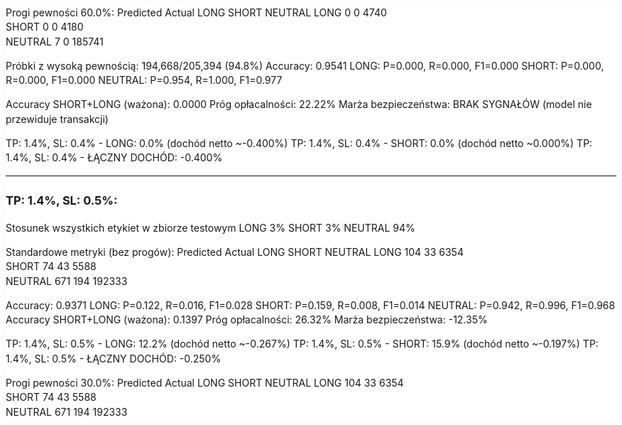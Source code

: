 Progi pewności 60.0%:
Predicted
Actual    LONG  SHORT  NEUTRAL
LONG      0      0      4740  
SHORT     0      0      4180  
NEUTRAL   7      0      185741

Próbki z wysoką pewnością: 194,668/205,394 (94.8%)
Accuracy: 0.9541
LONG: P=0.000, R=0.000, F1=0.000
SHORT: P=0.000, R=0.000, F1=0.000
NEUTRAL: P=0.954, R=1.000, F1=0.977

Accuracy SHORT+LONG (ważona): 0.0000
Próg opłacalności: 22.22%
Marża bezpieczeństwa: BRAK SYGNAŁÓW (model nie przewiduje transakcji)

TP: 1.4%, SL: 0.4% - LONG: 0.0% (dochód netto ~-0.400%)
TP: 1.4%, SL: 0.4% - SHORT: 0.0% (dochód netto ~0.000%)
TP: 1.4%, SL: 0.4% - ŁĄCZNY DOCHÓD: -0.400%

--------------------------------------------------------------------

### TP: 1.4%, SL: 0.5%:
Stosunek wszystkich etykiet w zbiorze testowym
LONG 3%
SHORT 3%
NEUTRAL 94%

Standardowe metryki (bez progów):
Predicted
Actual    LONG  SHORT  NEUTRAL
LONG      104    33     6354  
SHORT     74     43     5588  
NEUTRAL   671    194    192333

Accuracy: 0.9371
LONG: P=0.122, R=0.016, F1=0.028
SHORT: P=0.159, R=0.008, F1=0.014
NEUTRAL: P=0.942, R=0.996, F1=0.968
Accuracy SHORT+LONG (ważona): 0.1397
Próg opłacalności: 26.32%
Marża bezpieczeństwa: -12.35%

TP: 1.4%, SL: 0.5% - LONG: 12.2% (dochód netto ~-0.267%)
TP: 1.4%, SL: 0.5% - SHORT: 15.9% (dochód netto ~-0.197%)
TP: 1.4%, SL: 0.5% - ŁĄCZNY DOCHÓD: -0.250%


Progi pewności 30.0%:
Predicted
Actual    LONG  SHORT  NEUTRAL
LONG      104    33     6354  
SHORT     74     43     5588  
NEUTRAL   671    194    192333
